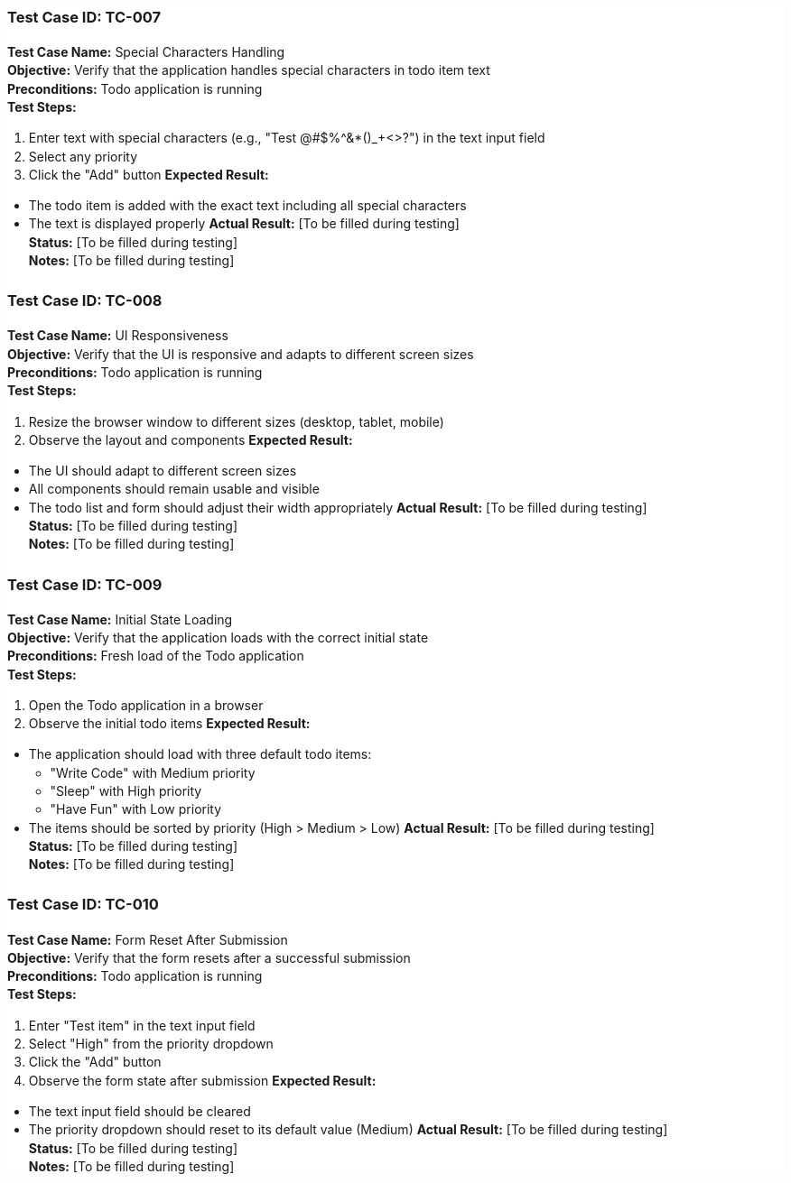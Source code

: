 ### Test Case ID: TC-007
**Test Case Name:** Special Characters Handling  
**Objective:** Verify that the application handles special characters in todo item text  
**Preconditions:** Todo application is running  
**Test Steps:**
1. Enter text with special characters (e.g., "Test @#$%^&*()_+<>?") in the text input field
2. Select any priority
3. Click the "Add" button
**Expected Result:** 
- The todo item is added with the exact text including all special characters
- The text is displayed properly
**Actual Result:** [To be filled during testing]  
**Status:** [To be filled during testing]  
**Notes:** [To be filled during testing]  

### Test Case ID: TC-008
**Test Case Name:** UI Responsiveness  
**Objective:** Verify that the UI is responsive and adapts to different screen sizes  
**Preconditions:** Todo application is running  
**Test Steps:**
1. Resize the browser window to different sizes (desktop, tablet, mobile)
2. Observe the layout and components
**Expected Result:** 
- The UI should adapt to different screen sizes
- All components should remain usable and visible
- The todo list and form should adjust their width appropriately
**Actual Result:** [To be filled during testing]  
**Status:** [To be filled during testing]  
**Notes:** [To be filled during testing]  

### Test Case ID: TC-009
**Test Case Name:** Initial State Loading  
**Objective:** Verify that the application loads with the correct initial state  
**Preconditions:** Fresh load of the Todo application  
**Test Steps:**
1. Open the Todo application in a browser
2. Observe the initial todo items
**Expected Result:** 
- The application should load with three default todo items:
  - "Write Code" with Medium priority
  - "Sleep" with High priority
  - "Have Fun" with Low priority
- The items should be sorted by priority (High > Medium > Low)
**Actual Result:** [To be filled during testing]  
**Status:** [To be filled during testing]  
**Notes:** [To be filled during testing]  

### Test Case ID: TC-010
**Test Case Name:** Form Reset After Submission  
**Objective:** Verify that the form resets after a successful submission  
**Preconditions:** Todo application is running  
**Test Steps:**
1. Enter "Test item" in the text input field
2. Select "High" from the priority dropdown
3. Click the "Add" button
4. Observe the form state after submission
**Expected Result:** 
- The text input field should be cleared
- The priority dropdown should reset to its default value (Medium)
**Actual Result:** [To be filled during testing]  
**Status:** [To be filled during testing]  
**Notes:** [To be filled during testing]  
